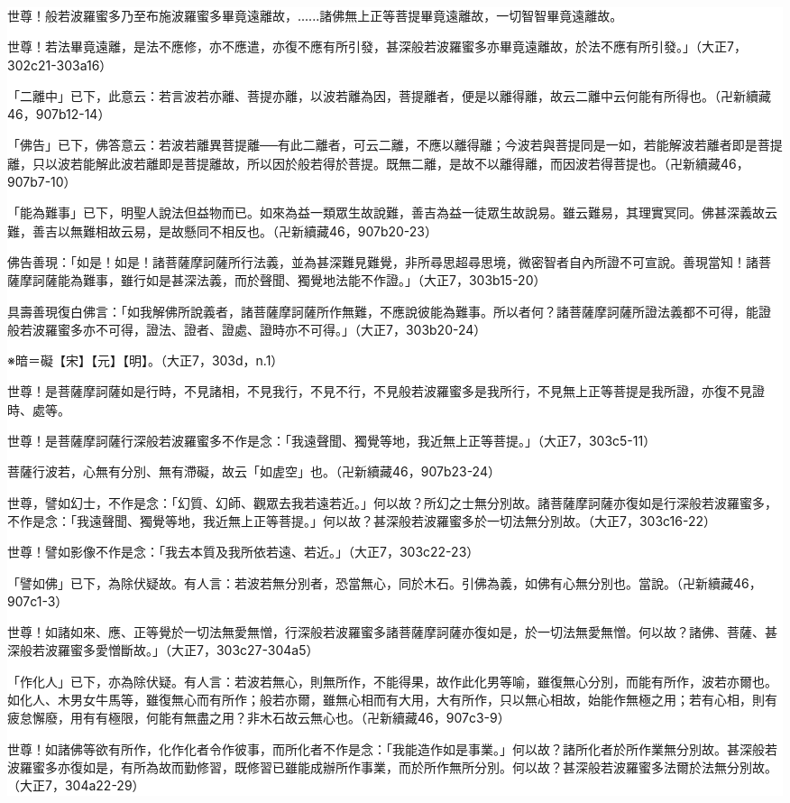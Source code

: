 世尊！般若波羅蜜多乃至布施波羅蜜多畢竟遠離故，......諸佛無上正等菩提畢竟遠離故，一切智智畢竟遠離故。

世尊！若法畢竟遠離，是法不應修，亦不應遣，亦復不應有所引發，甚深般若波羅蜜多亦畢竟遠離故，於法不應有所引發。」（大正7，302c21-303a16）

[^36]: 《大智度論疏》卷24：

「二離中」已下，此意云：若言波若亦離、菩提亦離，以波若離為因，菩提離者，便是以離得離，故云二離中云何能有所得也。（卍新續藏46，907b12-14）

[^37]: 《大般若波羅蜜多經》卷456〈63
無分別品〉：「世尊！甚深般若波羅蜜多既畢竟遠離，云何可說諸菩薩摩訶薩依甚深般若波羅蜜多證得無上正等菩提？諸佛無上正等菩提亦畢竟遠離，云何遠離法能證遠離法？是故般若波羅蜜多應不可說證得無上正等菩提。」（大正7，303a16-21）

[^38]: 《大智度論疏》卷24：

「佛告」已下，佛答意云：若波若離異菩提離──有此二離者，可云二離，不應以離得離；今波若與菩提同是一如，若能解波若離者即是菩提離，只以波若能解此波若離即是菩提離故，所以因於般若得於菩提。既無二離，是故不以離得離，而因波若得菩提也。（卍新續藏46，907b7-10）

[^39]: 《大般若波羅蜜多經》卷456〈63
無分別品〉：「善現！以甚深般若波羅蜜多乃至布施波羅蜜多畢竟遠離，得名般若波羅蜜多乃至布施波羅蜜多；如是乃至以一切智智畢竟遠離，得名一切智智。是故，善現！諸菩薩摩訶薩非不依止甚深般若波羅蜜多證得無上正等菩提。善現！雖非遠離法能證遠離法，而證無上正等菩提，非不依止甚深般若波羅蜜多。是故菩薩摩訶薩眾欲得無上正等菩提，常應精勤修學如是甚深般若波羅蜜多。」（大正7，303b4-13）

[^40]: 《大智度論疏》卷24：

「能為難事」已下，明聖人說法但益物而已。如來為益一類眾生故說難，善吉為益一徒眾生故說易。雖云難易，其理實冥同。佛甚深義故云難，善吉以無難相故云易，是故懸同不相反也。（卍新續藏46，907b20-23）

[^41]: 《大般若波羅蜜多經》卷456〈63 無分別品〉：

佛告善現：「如是！如是！諸菩薩摩訶薩所行法義，並為甚深難見難覺，非所尋思超尋思境，微密智者自內所證不可宣說。善現當知！諸菩薩摩訶薩能為難事，雖行如是甚深法義，而於聲聞、獨覺地法能不作證。」（大正7，303b15-20）

[^42]: 《大般若波羅蜜多經》卷456〈63 無分別品〉：

具壽善現復白佛言：「如我解佛所說義者，諸菩薩摩訶薩所作無難，不應說彼能為難事。所以者何？諸菩薩摩訶薩所證法義都不可得，能證般若波羅蜜多亦不可得，證法、證者、證處、證時亦不可得。」（大正7，303b20-24）

[^43]: 《大般若波羅蜜多經》卷456〈63
無分別品〉：「世尊！諸菩薩摩訶薩觀一切法既不可得，有何法義可為所證？有何般若波羅蜜多可為能證？復有何等而可施設證法、證者、證處、證時？既爾，云何可執由此證得無上正等菩提？無上正等菩提尚不可證，況證聲聞、獨覺地法！世尊！若如是行，是名菩薩無所得行。若菩薩摩訶薩能行如是無所得行，於一切法無障無暗^※^。」（大正7，303b24-c3）

※暗＝礙【宋】【元】【明】。（大正7，303d，n.1）

[^44]: 〔深〕－【宋】【宮】。（大正25，609d，n.1）

[^45]: 去：2.距離，離開。（《漢語大詞典》（二），p.832）

[^46]: 《大般若波羅蜜多經》卷456〈63 無分別品〉：

世尊！是菩薩摩訶薩如是行時，不見諸相，不見我行，不見不行，不見般若波羅蜜多是我所行，不見無上正等菩提是我所證，亦復不見證時、處等。

世尊！是菩薩摩訶薩行深般若波羅蜜多不作是念：「我遠聲聞、獨覺等地，我近無上正等菩提。」（大正7，303c5-11）

[^47]: 《大智度論疏》卷24：

菩薩行波若，心無有分別、無有滯礙，故云「如虗空」也。（卍新續藏46，907b23-24）

[^48]: 〔亦〕－【宋】【元】【明】【宮】。（大正25，609d，n.2）

[^49]: 《大般若波羅蜜多經》卷456〈63 無分別品〉：

世尊，譬如幻士，不作是念：「幻質、幻師、觀眾去我若遠若近。」何以故？所幻之士無分別故。諸菩薩摩訶薩亦復如是行深般若波羅蜜多，不作是念：「我遠聲聞、獨覺等地，我近無上正等菩提。」何以故？甚深般若波羅蜜多於一切法無分別故。（大正7，303c16-22）

[^50]: 《大般若波羅蜜多經》卷456〈63 無分別品〉：

世尊！譬如影像不作是念：「我去本質及我所依若遠、若近。」（大正7，303c22-23）

[^51]: 《大智度論疏》卷24：

「譬如佛」已下，為除伏疑故。有人言：若波若無分別者，恐當無心，同於木石。引佛為義，如佛有心無分別也。當說。（卍新續藏46，907c1-3）

[^52]: 無憎無愛＝無愛無憎【石】。（大正25，609d，n.3）

[^53]: 《大般若波羅蜜多經》卷456〈63
無分別品〉：「世尊！行深般若波羅蜜多諸菩薩摩訶薩無愛無憎。何以故？甚深般若波羅蜜多若愛若憎及境自性不可得故。

世尊！如諸如來、應、正等覺於一切法無愛無憎，行深般若波羅蜜多諸菩薩摩訶薩亦復如是，於一切法無愛無憎。何以故？諸佛、菩薩、甚深般若波羅蜜多愛憎斷故。」（大正7，303c27-304a5）

[^54]: 《大智度論疏》卷24：

「作化人」已下，亦為除伏疑。有人言：若波若無心，則無所作，不能得果，故作此化男等喻，雖復無心分別，而能有所作，波若亦爾也。如化人、木男女牛馬等，雖復無心而有所作；般若亦爾，雖無心相而有大用，大有所作，只以無心相故，始能作無極之用；若有心相，則有疲怠懈廢，用有有極限，何能有無盡之用？非木石故云無心也。（卍新續藏46，907c3-9）

[^55]: 《大般若波羅蜜多經》卷456〈63 無分別品〉：

世尊！如諸佛等欲有所作，化作化者令作彼事，而所化者不作是念：「我能造作如是事業。」何以故？諸所化者於所作業無分別故。甚深般若波羅蜜多亦復如是，有所為故而勤修習，既修習已雖能成辦所作事業，而於所作無所分別。何以故？甚深般若波羅蜜多法爾於法無分別故。（大正7，304a22-29）


[^1]: 《大智度論疏》卷24：「第六十三品^※^者，名為〈願樂品〉。所以次〈等學品〉後明此品者，上品明菩薩具於生法二忍，內德既充，外為世間人天所樂，及為一切眾聖愛念。此品之生，正以於此。故次〈等學品〉後，明〈願樂品〉。論將欲釋，故舉之云第六十三品釋論也。」（卍新續藏46，907a13-17）
[^2]: （大智......八）十六字＝（大智度論卷第七十八釋淨願品第六十四（經作願樂隨喜品）二十四字【明】，＝（大智度論卷第七十八釋淨願品第六十四（訖第六十五品））二十三字【宋】【元】，＝（大智度論釋卷第七十八釋第六十四品訖第六十五品願行品）二十五字【宮】，＝（摩訶般若波羅蜜品第六十三願樂品卷第七十九）二十字【石】。（大正25，607d，n.13）
[^3]: 《大智度論疏》卷24：
[^4]: 《大般若波羅蜜多經》卷456〈63
[^5]: 《一切經音義》卷25：「曼陀羅花（此云圓花也。摩訶曼陀，大圓花也。亦名適意，大適意也）」（大正54，465b7）
[^6]: 〔種〕－【宋】。（大正25，608d，n.1）
[^7]: 《大般若波羅蜜多經》卷456〈63 無分別品〉：
[^8]: 《大般若波羅蜜多經》卷456〈63 無分別品〉：
[^9]: 《大般若波羅蜜多經》卷456〈63
[^10]: ┌初發意
[^11]: 〔心〕－【宋】【元】【明】【宮】。（大正25，608d，n.3）
[^12]: 渧＝滴【宋】【元】【明】【宮】＊。（大正25，608d，n.4）
[^13]: 《大般若波羅蜜多經》卷456〈63
[^14]: 發＋（隨喜）【元】【明】。（大正25，608d，n.5）
[^15]: 《大般若波羅蜜多經》卷456〈63 無分別品〉：
[^16]: 薩＋（心）【石】。（大正25，608d，n.6）
[^17]: 不隨惡＝無不隨【宋】【宮】。（大正25，608d，n.7）
[^18]: 界＝國【元】【明】【石】。（大正25，608d，n.8）
[^19]: 《大般若波羅蜜多經》卷456〈63
[^20]: 初發意似即初地。（印順法師，《大智度論筆記》［E023］p.321）
[^21]: 薩＋（摩訶薩）【石】。（大正25，608d，n.10）
[^22]: 〔已〕－【宋】【宮】。（大正25，608d，n.11）
[^23]: 《大般若波羅蜜多經》卷456〈63
[^24]: （1）（以）＋心【石】。（大正25，608d，n.12）
[^25]: （1）《放光般若經》卷15〈65
[^26]: 《大品經義疏》卷9：
[^27]: 《大智度論疏》卷24：
[^28]: 《大般若波羅蜜多經》卷456〈63 無分別品〉：
[^29]: 《大品經義疏》卷9〈64 淨願品〉：
[^30]: 《大般若波羅蜜多經》卷456〈63 無分別品〉：
[^31]: 《大品經義疏》卷9〈64 淨願品〉：
[^32]: 《大般若波羅蜜多經》卷456〈63 無分別品〉：
[^33]: 《大品經義疏》卷9〈64 淨願品〉：
[^34]: 《大般若波羅蜜多經》卷456〈63 無分別品〉：
[^35]: 《大般若波羅蜜多經》卷456〈63
[^56]: 〔若〕－【宋】【元】【明】【宮】。（大正25，609d，n.4）
[^57]: 〔羊〕－【宋】【元】【明】【宮】。（大正25，609d，n.5）
[^58]: 是＋（牛馬）【元】【明】。（大正25，609d，n.6）
[^59]: （1）《大般若波羅蜜多經》卷456〈63
[^60]: 《大般若波羅蜜多經》卷456〈63 無分別品〉：
[^61]: （乃至）＋佛【石】。（大正25，609d，n.7）
[^62]: 《大般若波羅蜜多經》卷456〈63 無分別品〉：
[^63]: 《大般若波羅蜜多經》卷456〈63 無分別品〉：
[^64]: 如＝諸【宋】【元】【明】【宮】。（大正25，609d，n.8）
[^65]: 《大般若波羅蜜多經》卷456〈63
[^66]: （1）《正觀》（6），p.193：《大智度論》卷28〈1
[^67]: 參見《大寶積經》卷112〈43
[^68]: 空＝蜜【宋】【元】【明】【宮】。（大正25，609d，n.10）
[^69]: ┌密^※^發心
[^70]: 將（ㄐㄧㄤ）：9.帶領。（《漢語大詞典》（七），p.805）
[^71]: 負：1.以背載物。（《漢語大詞典》（十），p.62）
[^72]: 覆：15.重複。（《漢語大詞典》（八），p.765）
[^73]: 老耄（ㄇㄠˋ）：七、八十歲的老人。亦指衰老。（《漢語大詞典》（八），p.616）
[^74]: 方始：副詞。猶才，方才。（《漢語大詞典》（六），p.1561）
[^75]: 已：10.隨後，旋即。11.又。（《漢語大詞典》（四），p.70）
[^76]: 欲＝以【宮】。（大正25，610d，n.1）
[^77]: 未便：1.沒有立即。（《漢語大詞典》（四），p.689）
[^78]: 懸遠：相距很遠。（《漢語大詞典》（七），p.780）
[^79]: 《大智度論疏》卷24：
[^80]: 《大品經義疏》卷9：
[^81]: 〔義〕－【宮】。（大正25，610d，n.2）
[^82]: （1）《大智度論疏》卷24：
[^83]: ┌小乘人言───補處菩薩不及沙彌得無量律儀者
[^84]: 〔聖〕－【宋】【元】【明】【宮】。（大正25，610d，n.3）
[^85]: ┌壽命
[^86]: 文＝曼【宋】【元】【明】【宮】。（大正25，610d，n.4）
[^87]: 言＝故【宋】【元】【明】【宮】。（大正25，610d，n.5）
[^88]: 等度＝度等【宋】【元】【明】【宮】。（大正25，610d，n.6）
[^89]: 邊＋（福）【石】。（大正25，610d，n.7）
[^90]: 轉：16.翻，成倍的增加。25.副詞。漸漸；更加。（《漢語大詞典》（九），p.1314）
[^91]: 〔諸〕－【宋】【元】【明】【宮】。（大正25，610d，n.9）
[^92]: 〔一〕－【宋】【宮】。（大正25，610d，n.10）
[^93]: 不：不一不二。（印順法師，《大智度論筆記》〔E010〕p.303）
[^94]: （1）央＝鞅【石】。（大正25，610d，n.11）
[^95]: 《大智度論疏》卷24：
[^96]: 參見《大智度論》卷78〈64 願樂品〉（大正25，610c7-9）。
[^97]: 不＋（也）【元】【明】。（大正25，610d，n.12）
[^98]: 幻亦無實。（印順法師，《大智度論筆記》〔E023〕p.321）
[^99]: 畢竟空：離有離無。（印順法師，《大智度論筆記》〔E016〕p.313）
[^100]: 〔言〕－【宋】【宮】。（大正25，611d，n.1）
[^101]: 《大智度論疏》卷24：
[^102]: 法＝寶【宮】。（大正25，611d，n.2）
[^103]: 得＝為【宋】【元】【明】【宮】。（大正25，611d，n.3）
[^104]: 有人聞難發心──為 說 難┬是名菩薩無所得行
[^105]: 般若雖空，能有所作。（印順法師，《大智度論筆記》［E023］p.321）
[^106]: 《正觀》（6），p.194：《大智度論》卷11（大正25，139a24-140a20）、卷12（大正25，147b4-150a25）
[^107]: 〔世〕－【宋】【宮】。（大正25，611d，n.4）
[^108]: ┌一、世諦差別，勝義無差別
[^109]: 乃至＝及【元】【明】。（大正25，611d，n.5）
[^110]: 《大智度論疏》卷24：
[^111]: 《大智度論疏》卷24：
[^112]: 〔果〕－【石】。（大正25，611d，n.6）
[^113]: 〔果〕－【宮】，果＋（報）【石】。（大正25，611d，n.7）
[^114]: 無為：賢聖忍此而有差別。（印順法師，《大智度論筆記》〔E005〕p.295）
[^115]: 〔法〕－【宮】。（大正25，611d，n.8）
[^116]: 《大智度論疏》卷24：
[^117]: 參見《雜阿含經》卷12（293經）：「甚深處，所謂緣起；倍復甚深難見，所謂一切取離、愛盡、無欲、寂滅、涅槃。」（大正2，83c13-15）
[^118]: （1）〔昧〕－【宋】【元】【明】【宮】【石】。（大正25，611d，n.9）
[^119]: 《大智度論疏》卷24：「第六十四品^※1^者，名為〈稱揚品〉。何故次〈願樂品〉^※2^後，明於此品？上明菩薩脩平等行，具生法二忍故，為一切眾生愛樂；今次明為諸天人所敬，眾聖嘆美故，次明此品。論將次釋，故云第六十四品釋論也。」（卍新續藏46，908b3-6）
[^120]: （大智......五）十二字＝（大智論釋度空品第六十五上）十二字【宋】，＝（大智論釋度空品第六十五品上）十三字【宮】，＝（大智度論釋稱揚品第六十五上）十三字【元】，＝（釋度空品第六十五之上）十字【明】，＝（摩訶般若波羅品第六十四稱揚品）十四字【石】。（大正25，612d，n.2）
[^121]: 《大智度論疏》卷24：
[^122]: 《大般若波羅蜜多經》卷456〈64 堅非堅品〉：
[^123]: 〔為〕－【元】【明】。（大正25，612d，n.3）
[^124]: 實＋（法）【元】【明】。（大正25，612d，n.4）
[^125]: 《大般若波羅蜜多經》卷456〈64 堅非堅品〉：
[^126]: 《大般若波羅蜜多經》卷456〈64 堅非堅品〉：
[^127]: 〔誓〕－【宋】【元】【明】【宮】。（大正25，612d，n.6）
[^128]: 《大般若波羅蜜多經》卷456〈64 堅非堅品〉：
[^129]: 《大智度論疏》卷24：
[^130]: 《大般若波羅蜜多經》卷456〈64
[^131]: 《大智度論疏》卷24：
[^132]: 《大般若波羅蜜多經》卷457〈64 堅非堅品〉：
[^133]: （諸）＋天【石】。（大正25，612d，n.7）
[^134]: 天＋（四）【宋】【明】【宮】。（大正25，612d，n.8）
[^135]: 薩＋（摩訶薩）【宋】【元】【明】【宮】【石】。（大正25，612d，n.10）
[^136]: 世界＝國土【石】。（大正25，612d，n.2-1）
[^137]: 復＋（變）【石】。（大正25，612d，n.11）
[^138]: 審：5.真實。（《漢語大詞典》（三），p.1628）
[^139]: 二諦：世諦說實，真諦非實非不實。（印順法師，《大智度論筆記》［E002］p.286）
[^140]: 案：經說「作是念」，論云「歡喜言」。
[^141]: 應＋（作）【石】。（大正25，612d，n.14）
[^142]: 亦＋（空）【宋】【元】【明】。（大正25，612d，n.15）
[^143]: 《大智度論疏》卷24：
[^144]: 處＝虛【石】。（大正25，613d，n.1）
[^145]: 說＋（法）【石】。（大正25，613d，n.2）
[^146]: 漏＝滿【元】【明】。（大正25，613d，n.3）
[^147]: 《正觀》（6），p.194：《大智度論》卷53（大正25，440a22-b8）、卷40（大正25，356a14-24）、卷41（大正25，357c-358a）、卷11（大正25，136c23-137a21）。
[^148]: 〔驚不應〕－【石】。（大正25，613d，n.5）
[^149]: （天）＋帝【宋】【元】【明】【宮】。（大正25，613d，n.7）
[^150]: 《正觀》（6），p.194：參見《大智度論》卷37（大正25，332c29-333a12）、卷30（大正25，282c-283c）。